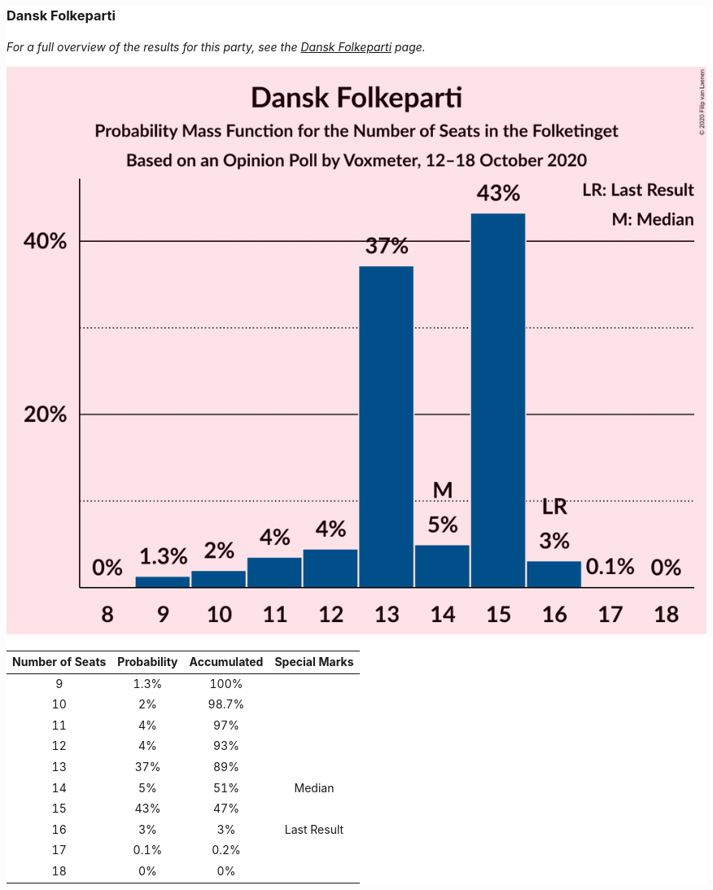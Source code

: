 
### Dansk Folkeparti

*For a full overview of the results for this party, see the [Dansk Folkeparti](party-danskfolkeparti.html) page.*

![Graph with seats probability mass function not yet produced](2020-10-18-Voxmeter-seats-pmf-danskfolkeparti.png "Seats Probability Mass Function")

| Number of Seats | Probability | Accumulated | Special Marks |
|:---------------:|:-----------:|:-----------:|:-------------:|
| 9 | 1.3% | 100% |  |
| 10 | 2% | 98.7% |  |
| 11 | 4% | 97% |  |
| 12 | 4% | 93% |  |
| 13 | 37% | 89% |  |
| 14 | 5% | 51% | Median |
| 15 | 43% | 47% |  |
| 16 | 3% | 3% | Last Result |
| 17 | 0.1% | 0.2% |  |
| 18 | 0% | 0% |  |
